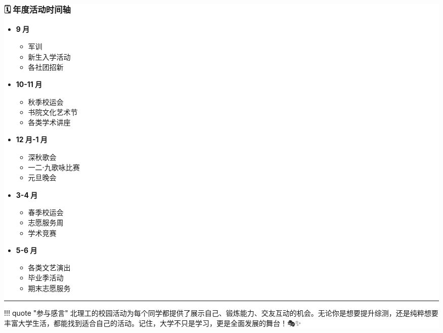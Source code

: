 ### 🗓️ 年度活动时间轴

- **9 月**

  - 军训
  - 新生入学活动
  - 各社团招新

- **10-11 月**

  - 秋季校运会
  - 书院文化艺术节
  - 各类学术讲座

- **12 月-1 月**

  - 深秋歌会
  - 一二·九歌咏比赛
  - 元旦晚会

- **3-4 月**

  - 春季校运会
  - 志愿服务周
  - 学术竞赛

- **5-6 月**

  - 各类文艺演出
  - 毕业季活动
  - 期末志愿服务

---

!!! quote "参与感言"
北理工的校园活动为每个同学都提供了展示自己、锻炼能力、交友互动的机会。无论你是想要提升综测，还是纯粹想要丰富大学生活，都能找到适合自己的活动。记住，大学不只是学习，更是全面发展的舞台！🎭✨
